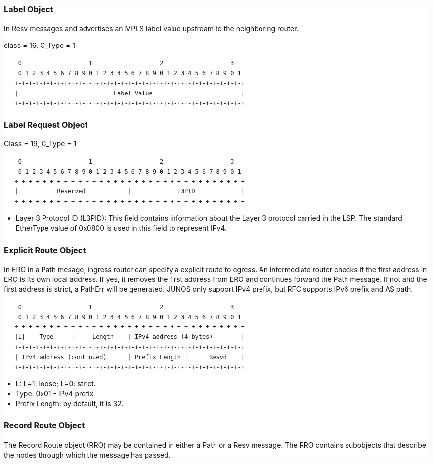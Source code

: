 ### Label Object

In Resv messages and advertises an MPLS label value upstream to the
neighboring router.

class = 16, C_Type = 1

        0                   1                   2                   3
        0 1 2 3 4 5 6 7 8 9 0 1 2 3 4 5 6 7 8 9 0 1 2 3 4 5 6 7 8 9 0 1
       +-+-+-+-+-+-+-+-+-+-+-+-+-+-+-+-+-+-+-+-+-+-+-+-+-+-+-+-+-+-+-+-+
       |                           Label Value                         |
       +-+-+-+-+-+-+-+-+-+-+-+-+-+-+-+-+-+-+-+-+-+-+-+-+-+-+-+-+-+-+-+-+

### Label Request Object

Class = 19, C_Type = 1

        0                   1                   2                   3
        0 1 2 3 4 5 6 7 8 9 0 1 2 3 4 5 6 7 8 9 0 1 2 3 4 5 6 7 8 9 0 1
       +-+-+-+-+-+-+-+-+-+-+-+-+-+-+-+-+-+-+-+-+-+-+-+-+-+-+-+-+-+-+-+-+
       |           Reserved            |             L3PID             |
       +-+-+-+-+-+-+-+-+-+-+-+-+-+-+-+-+-+-+-+-+-+-+-+-+-+-+-+-+-+-+-+-+

* Layer 3 Protocol ID (L3PID): This field contains information about the Layer 3 protocol carried in the LSP. The standard EtherType value of 0x0800 is used in this field to represent IPv4.

### Explicit Route Object

In ERO in a Path mesage, ingress router can specify a explicit route to
egress. An intermediate router checks if the first address in ERO is its
own local address. If yes, it removes the first address from ERO and
continues forward the Path message. If not and the first address is
strict, a PathErr will be generated. JUNOS only support IPv4 prefix, but
RFC supports IPv6 prefix and AS path.

        0                   1                   2                   3
        0 1 2 3 4 5 6 7 8 9 0 1 2 3 4 5 6 7 8 9 0 1 2 3 4 5 6 7 8 9 0 1
       +-+-+-+-+-+-+-+-+-+-+-+-+-+-+-+-+-+-+-+-+-+-+-+-+-+-+-+-+-+-+-+-+
       |L|    Type     |     Length    | IPv4 address (4 bytes)        |
       +-+-+-+-+-+-+-+-+-+-+-+-+-+-+-+-+-+-+-+-+-+-+-+-+-+-+-+-+-+-+-+-+
       | IPv4 address (continued)      | Prefix Length |      Resvd    |
       +-+-+-+-+-+-+-+-+-+-+-+-+-+-+-+-+-+-+-+-+-+-+-+-+-+-+-+-+-+-+-+-+

* L: L=1: loose; L=0: strict.
* Type: 0x01 - IPv4 prefix
* Prefix Length: by default, it is 32.

### Record Route Object

The Record Route object (RRO) may be contained in either a Path or a
Resv message. The RRO contains subobjects that describe the nodes
through which the message has passed.
